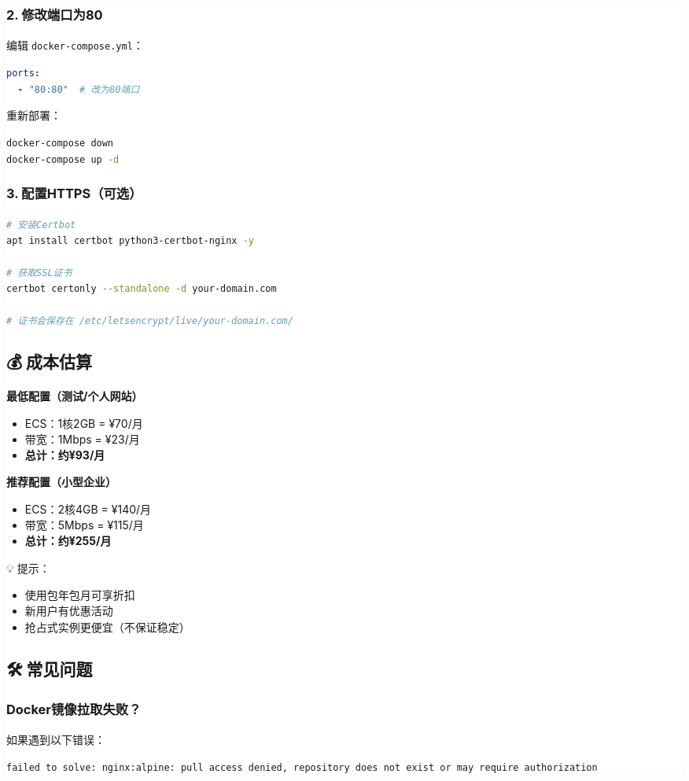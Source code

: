 ### 2. 修改端口为80

编辑 `docker-compose.yml`：

```yaml
ports:
  - "80:80"  # 改为80端口
```

重新部署：

```bash
docker-compose down
docker-compose up -d
```

### 3. 配置HTTPS（可选）

```bash
# 安装Certbot
apt install certbot python3-certbot-nginx -y

# 获取SSL证书
certbot certonly --standalone -d your-domain.com

# 证书会保存在 /etc/letsencrypt/live/your-domain.com/
```

## 💰 成本估算

**最低配置（测试/个人网站）**
- ECS：1核2GB = ¥70/月
- 带宽：1Mbps = ¥23/月
- **总计：约¥93/月**

**推荐配置（小型企业）**
- ECS：2核4GB = ¥140/月
- 带宽：5Mbps = ¥115/月
- **总计：约¥255/月**

💡 提示：
- 使用包年包月可享折扣
- 新用户有优惠活动
- 抢占式实例更便宜（不保证稳定）

## 🛠️ 常见问题

### Docker镜像拉取失败？

如果遇到以下错误：
```
failed to solve: nginx:alpine: pull access denied, repository does not exist or may require authorization
```
